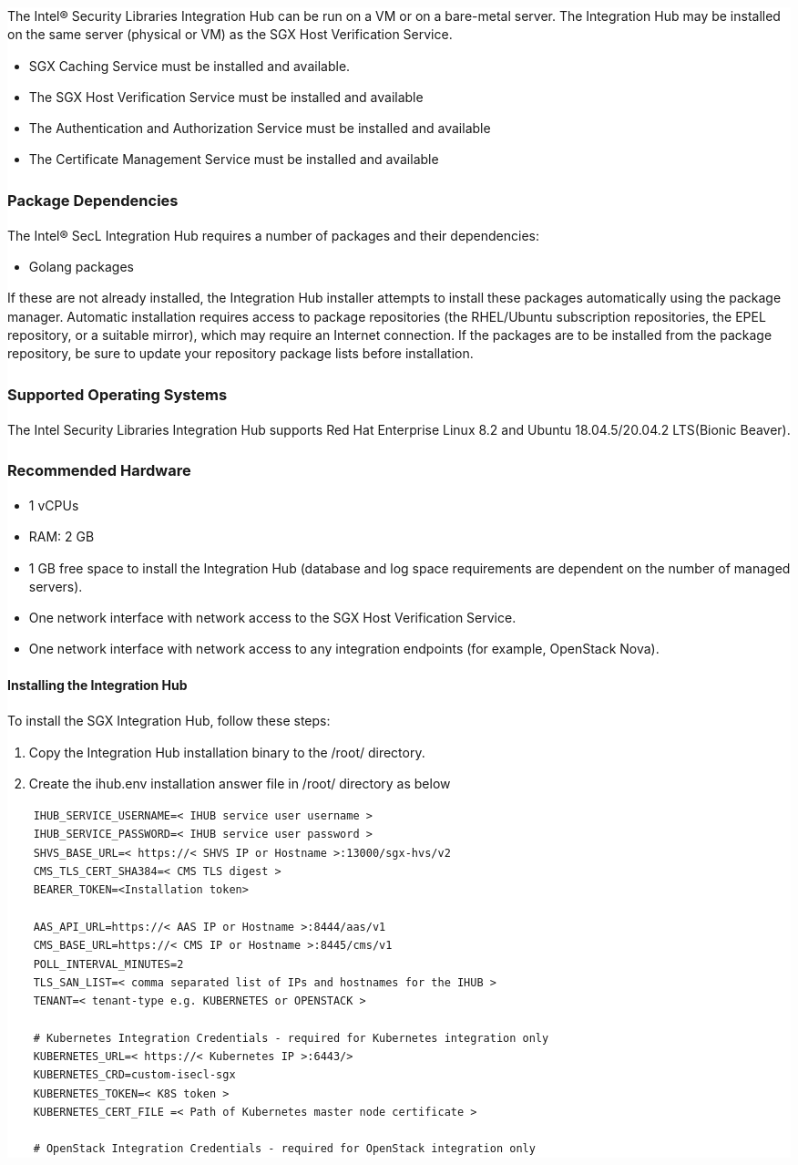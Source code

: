 The Intel® Security Libraries Integration Hub can be run on a VM or on a bare-metal server. The Integration Hub may be installed on the same server (physical or VM) as the SGX Host Verification Service.

-   SGX Caching Service must be installed and available.

-   The SGX Host Verification Service must be installed and available

-   The Authentication and Authorization Service must be installed and available

-   The Certificate Management Service must be installed and available


### Package Dependencies

The Intel® SecL Integration Hub requires a number of packages and their dependencies:

-   Golang packages

If these are not already installed, the Integration Hub installer attempts to install these packages automatically using the package manager. Automatic installation requires access to package repositories (the RHEL/Ubuntu subscription repositories, the EPEL repository, or a suitable mirror), which may require an Internet connection. If the packages are to be installed from the package repository, be sure to update your repository package lists before installation.

### Supported Operating Systems

The Intel Security Libraries Integration Hub supports Red Hat Enterprise Linux 8.2 and Ubuntu 18.04.5/20.04.2 LTS(Bionic Beaver).

### Recommended Hardware

-   1 vCPUs

-   RAM: 2 GB

-   1 GB free space to install the Integration Hub (database and log space requirements are dependent on the number of managed servers).

-   One network interface with network access to the SGX Host Verification Service.

-   One network interface with network access to any integration endpoints (for example, OpenStack Nova).

#### Installing the Integration Hub

To install the SGX Integration Hub, follow these steps:

1. Copy the Integration Hub installation binary to the /root/ directory.

2. Create the ihub.env installation answer file in /root/ directory as below
```
    IHUB_SERVICE_USERNAME=< IHUB service user username > 
    IHUB_SERVICE_PASSWORD=< IHUB service user password > 
    SHVS_BASE_URL=< https://< SHVS IP or Hostname >:13000/sgx-hvs/v2
    CMS_TLS_CERT_SHA384=< CMS TLS digest > 
    BEARER_TOKEN=<Installation token> 
 
    AAS_API_URL=https://< AAS IP or Hostname >:8444/aas/v1
    CMS_BASE_URL=https://< CMS IP or Hostname >:8445/cms/v1
    POLL_INTERVAL_MINUTES=2
    TLS_SAN_LIST=< comma separated list of IPs and hostnames for the IHUB >
    TENANT=< tenant-type e.g. KUBERNETES or OPENSTACK >

    # Kubernetes Integration Credentials - required for Kubernetes integration only
    KUBERNETES_URL=< https://< Kubernetes IP >:6443/>
    KUBERNETES_CRD=custom-isecl-sgx
    KUBERNETES_TOKEN=< K8S token >
    KUBERNETES_CERT_FILE =< Path of Kubernetes master node certificate >

    # OpenStack Integration Credentials - required for OpenStack integration only
```